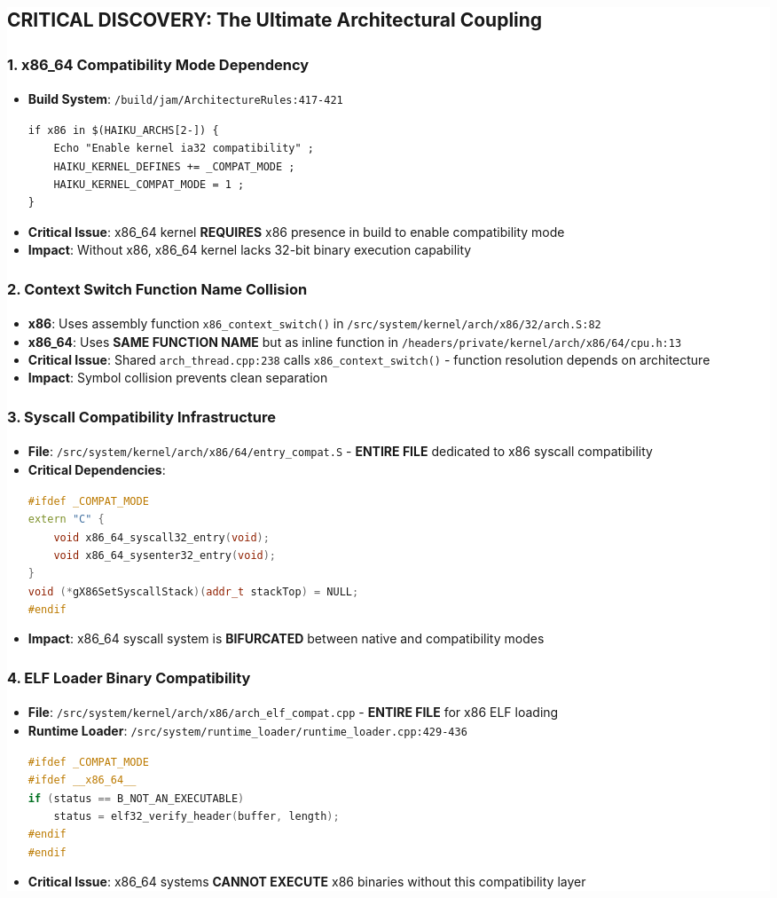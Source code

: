 ## CRITICAL DISCOVERY: The Ultimate Architectural Coupling

### 1. **x86_64 Compatibility Mode Dependency**
- **Build System**: `/build/jam/ArchitectureRules:417-421`
  ```jam
  if x86 in $(HAIKU_ARCHS[2-]) {
      Echo "Enable kernel ia32 compatibility" ;
      HAIKU_KERNEL_DEFINES += _COMPAT_MODE ;
      HAIKU_KERNEL_COMPAT_MODE = 1 ;
  }
  ```
- **Critical Issue**: x86_64 kernel **REQUIRES** x86 presence in build to enable compatibility mode
- **Impact**: Without x86, x86_64 kernel lacks 32-bit binary execution capability

### 2. **Context Switch Function Name Collision**
- **x86**: Uses assembly function `x86_context_switch()` in `/src/system/kernel/arch/x86/32/arch.S:82`
- **x86_64**: Uses **SAME FUNCTION NAME** but as inline function in `/headers/private/kernel/arch/x86/64/cpu.h:13`
- **Critical Issue**: Shared `arch_thread.cpp:238` calls `x86_context_switch()` - function resolution depends on architecture
- **Impact**: Symbol collision prevents clean separation

### 3. **Syscall Compatibility Infrastructure**
- **File**: `/src/system/kernel/arch/x86/64/entry_compat.S` - **ENTIRE FILE** dedicated to x86 syscall compatibility
- **Critical Dependencies**:
  ```cpp
  #ifdef _COMPAT_MODE
  extern "C" {
      void x86_64_syscall32_entry(void);
      void x86_64_sysenter32_entry(void);
  }
  void (*gX86SetSyscallStack)(addr_t stackTop) = NULL;
  #endif
  ```
- **Impact**: x86_64 syscall system is **BIFURCATED** between native and compatibility modes

### 4. **ELF Loader Binary Compatibility**
- **File**: `/src/system/kernel/arch/x86/arch_elf_compat.cpp` - **ENTIRE FILE** for x86 ELF loading
- **Runtime Loader**: `/src/system/runtime_loader/runtime_loader.cpp:429-436`
  ```cpp
  #ifdef _COMPAT_MODE
  #ifdef __x86_64__
  if (status == B_NOT_AN_EXECUTABLE)
      status = elf32_verify_header(buffer, length);
  #endif
  #endif
  ```
- **Critical Issue**: x86_64 systems **CANNOT EXECUTE** x86 binaries without this compatibility layer
